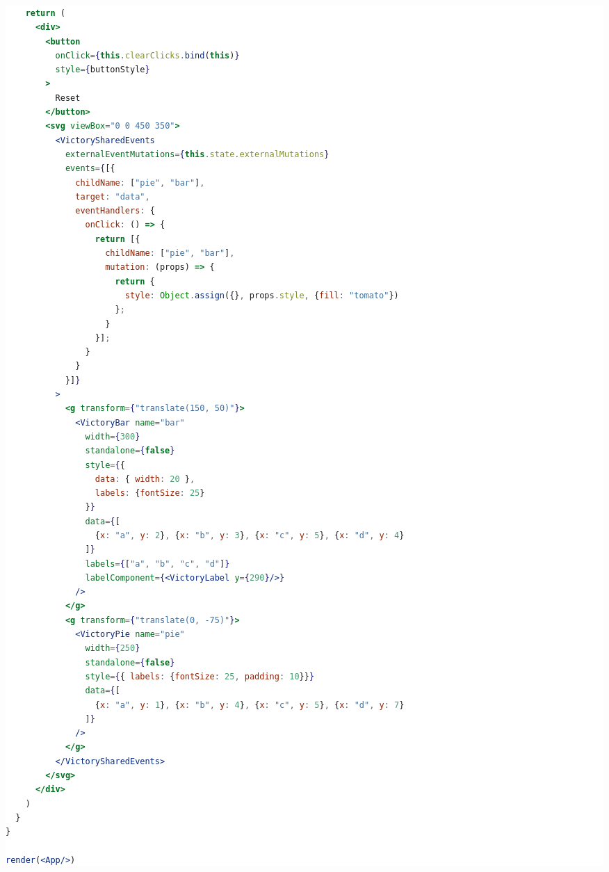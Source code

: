 ```jsx live noInline
    return (
      <div>
        <button
          onClick={this.clearClicks.bind(this)}
          style={buttonStyle}
        >
          Reset
        </button>
        <svg viewBox="0 0 450 350">
          <VictorySharedEvents
            externalEventMutations={this.state.externalMutations}
            events={[{
              childName: ["pie", "bar"],
              target: "data",
              eventHandlers: {
                onClick: () => {
                  return [{
                    childName: ["pie", "bar"],
                    mutation: (props) => {
                      return {
                        style: Object.assign({}, props.style, {fill: "tomato"})
                      };
                    }
                  }];
                }
              }
            }]}
          >
            <g transform={"translate(150, 50)"}>
              <VictoryBar name="bar"
                width={300}
                standalone={false}
                style={{
                  data: { width: 20 },
                  labels: {fontSize: 25}
                }}
                data={[
                  {x: "a", y: 2}, {x: "b", y: 3}, {x: "c", y: 5}, {x: "d", y: 4}
                ]}
                labels={["a", "b", "c", "d"]}
                labelComponent={<VictoryLabel y={290}/>}
              />
            </g>
            <g transform={"translate(0, -75)"}>
              <VictoryPie name="pie"
                width={250}
                standalone={false}
                style={{ labels: {fontSize: 25, padding: 10}}}
                data={[
                  {x: "a", y: 1}, {x: "b", y: 4}, {x: "c", y: 5}, {x: "d", y: 7}
                ]}
              />
            </g>
          </VictorySharedEvents>
        </svg>
      </div>
    )
  }
}

render(<App/>)
```


[victorychart]: /docs/victory-chart
[victorygroup]: /docs/victory-group
[victorystack]: /docs/victory-stack